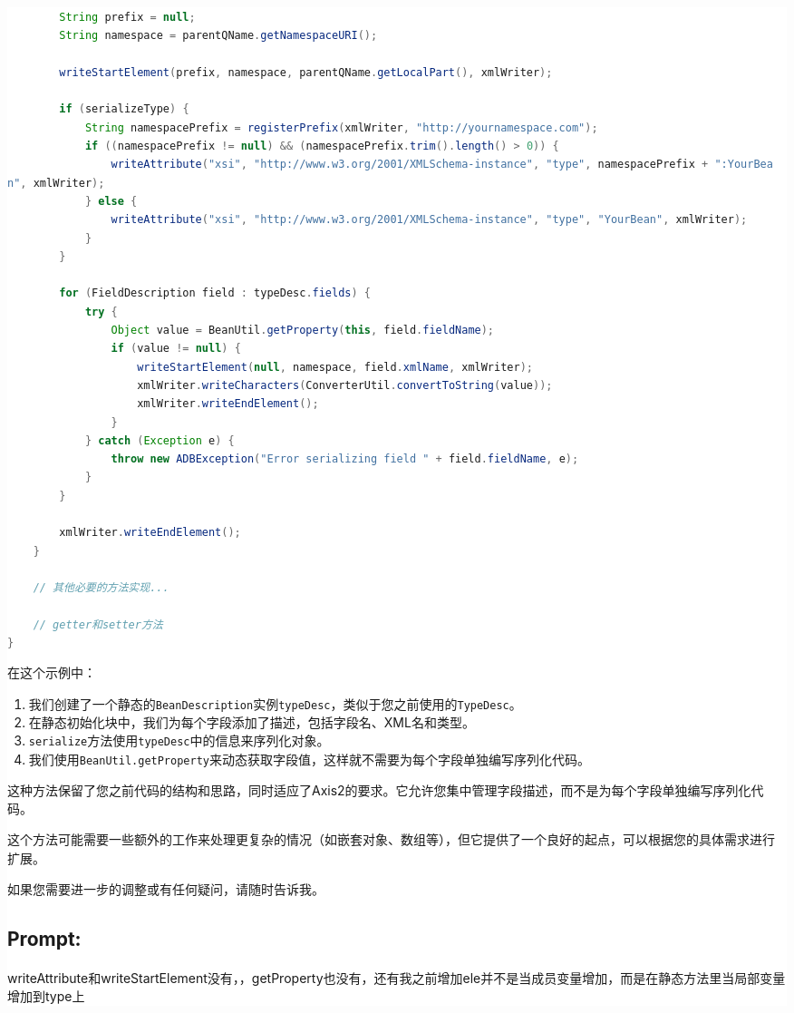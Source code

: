 ```java
        String prefix = null;
        String namespace = parentQName.getNamespaceURI();

        writeStartElement(prefix, namespace, parentQName.getLocalPart(), xmlWriter);

        if (serializeType) {
            String namespacePrefix = registerPrefix(xmlWriter, "http://yournamespace.com");
            if ((namespacePrefix != null) && (namespacePrefix.trim().length() > 0)) {
                writeAttribute("xsi", "http://www.w3.org/2001/XMLSchema-instance", "type", namespacePrefix + ":YourBean", xmlWriter);
            } else {
                writeAttribute("xsi", "http://www.w3.org/2001/XMLSchema-instance", "type", "YourBean", xmlWriter);
            }
        }

        for (FieldDescription field : typeDesc.fields) {
            try {
                Object value = BeanUtil.getProperty(this, field.fieldName);
                if (value != null) {
                    writeStartElement(null, namespace, field.xmlName, xmlWriter);
                    xmlWriter.writeCharacters(ConverterUtil.convertToString(value));
                    xmlWriter.writeEndElement();
                }
            } catch (Exception e) {
                throw new ADBException("Error serializing field " + field.fieldName, e);
            }
        }

        xmlWriter.writeEndElement();
    }

    // 其他必要的方法实现...

    // getter和setter方法
}
```

在这个示例中：

1. 我们创建了一个静态的`BeanDescription`实例`typeDesc`，类似于您之前使用的`TypeDesc`。
2. 在静态初始化块中，我们为每个字段添加了描述，包括字段名、XML名和类型。
3. `serialize`方法使用`typeDesc`中的信息来序列化对象。
4. 我们使用`BeanUtil.getProperty`来动态获取字段值，这样就不需要为每个字段单独编写序列化代码。

这种方法保留了您之前代码的结构和思路，同时适应了Axis2的要求。它允许您集中管理字段描述，而不是为每个字段单独编写序列化代码。

这个方法可能需要一些额外的工作来处理更复杂的情况（如嵌套对象、数组等），但它提供了一个良好的起点，可以根据您的具体需求进行扩展。

如果您需要进一步的调整或有任何疑问，请随时告诉我。

## Prompt:
writeAttribute和writeStartElement没有，，getProperty也没有，还有我之前增加ele并不是当成员变量增加，而是在静态方法里当局部变量增加到type上
